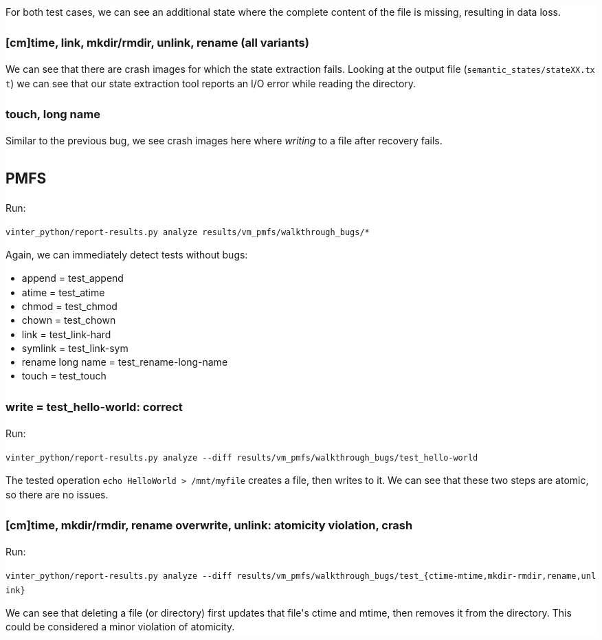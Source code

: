 For both test cases, we can see an additional state where the complete
content of the file is missing, resulting in data loss.

### [cm]time, link, mkdir/rmdir, unlink, rename (all variants)

We can see that there are crash images for which the state extraction fails.
Looking at the output file (`semantic_states/stateXX.txt`) we can see that our
state extraction tool reports an I/O error while reading the directory.

### touch, long name

Similar to the previous bug, we see crash images here where *writing* to a file
after recovery fails.


PMFS
----

Run:
```
vinter_python/report-results.py analyze results/vm_pmfs/walkthrough_bugs/*
```

Again, we can immediately detect tests without bugs:

* append = test_append
* atime = test_atime
* chmod = test_chmod
* chown = test_chown
* link = test_link-hard
* symlink = test_link-sym
* rename long name = test_rename-long-name
* touch = test_touch

### write = test_hello-world: correct

Run:
```
vinter_python/report-results.py analyze --diff results/vm_pmfs/walkthrough_bugs/test_hello-world
```

The tested operation `echo HelloWorld > /mnt/myfile` creates a file, then
writes to it. We can see that these two steps are atomic, so there are no
issues.

### [cm]time, mkdir/rmdir, rename overwrite, unlink: atomicity violation, crash

Run:
```
vinter_python/report-results.py analyze --diff results/vm_pmfs/walkthrough_bugs/test_{ctime-mtime,mkdir-rmdir,rename,unlink}
```

We can see that deleting a file (or directory) first updates that file's ctime
and mtime, then removes it from the directory. This could be considered a minor
violation of atomicity.
